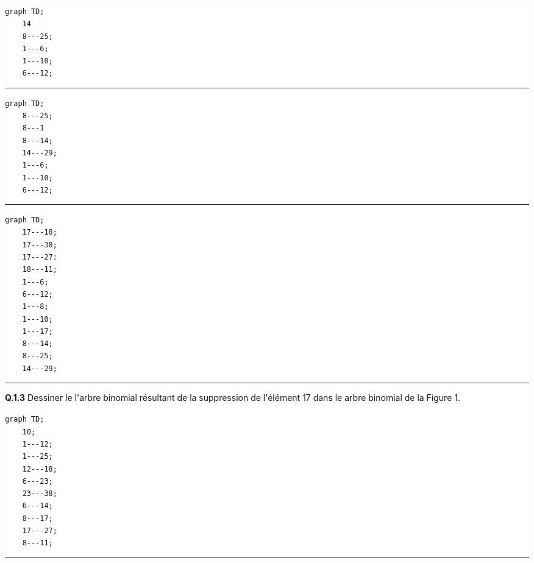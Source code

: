 
```mermaid
graph TD;
    14
    8---25;
    1---6;
    1---10;
    6---12;
```

---

```mermaid
graph TD;
    8---25;
    8---1
    8---14;
    14---29;
    1---6;
    1---10;
    6---12;
```

---

```mermaid
graph TD;
    17---18;
    17---38;
    17---27:
    18---11;
    1---6;
    6---12;
    1---8;
    1---10;
    1---17;
    8---14;
    8---25;
    14---29;
```

---

**Q.1.3** Dessiner le l'arbre binomial résultant de la suppression de l'élément 17 dans le arbre binomial de la Figure 1.

```mermaid
graph TD;
    10;
    1---12;
    1---25;
    12---18;
    6---23;
    23---38;
    6---14;
    8---17;
    17---27;
    8---11;
```

---